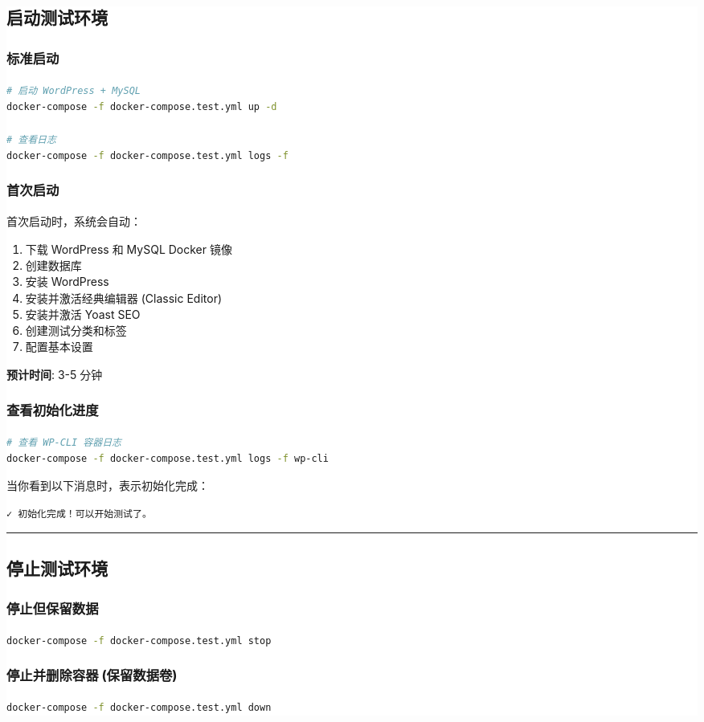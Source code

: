 ## 启动测试环境

### 标准启动

```bash
# 启动 WordPress + MySQL
docker-compose -f docker-compose.test.yml up -d

# 查看日志
docker-compose -f docker-compose.test.yml logs -f
```

### 首次启动

首次启动时，系统会自动：

1. 下载 WordPress 和 MySQL Docker 镜像
2. 创建数据库
3. 安装 WordPress
4. 安装并激活经典编辑器 (Classic Editor)
5. 安装并激活 Yoast SEO
6. 创建测试分类和标签
7. 配置基本设置

**预计时间**: 3-5 分钟

### 查看初始化进度

```bash
# 查看 WP-CLI 容器日志
docker-compose -f docker-compose.test.yml logs -f wp-cli
```

当你看到以下消息时，表示初始化完成：

```
✓ 初始化完成！可以开始测试了。
```

---

## 停止测试环境

### 停止但保留数据

```bash
docker-compose -f docker-compose.test.yml stop
```

### 停止并删除容器 (保留数据卷)

```bash
docker-compose -f docker-compose.test.yml down
```
